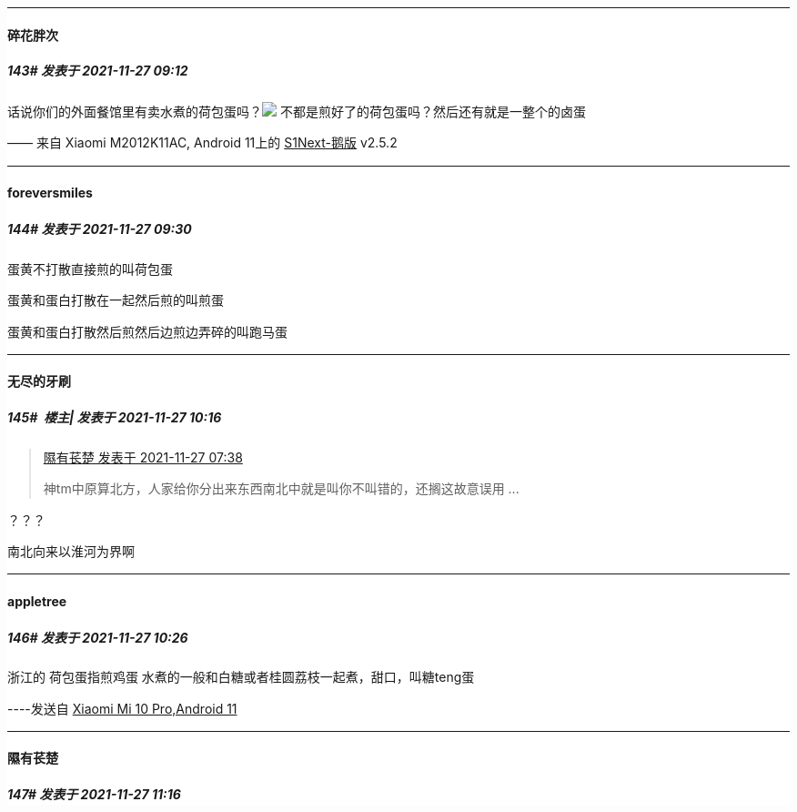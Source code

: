 
*****

####  碎花胖次  
##### 143#       发表于 2021-11-27 09:12

话说你们的外面餐馆里有卖水煮的荷包蛋吗？<img src="https://static.saraba1st.com/image/smiley/face2017/091.png" referrerpolicy="no-referrer">
不都是煎好了的荷包蛋吗？然后还有就是一整个的卤蛋

—— 来自 Xiaomi M2012K11AC, Android 11上的 [S1Next-鹅版](https://github.com/ykrank/S1-Next/releases) v2.5.2



*****

####  foreversmiles  
##### 144#       发表于 2021-11-27 09:30

蛋黄不打散直接煎的叫荷包蛋

蛋黄和蛋白打散在一起然后煎的叫煎蛋

蛋黄和蛋白打散然后煎然后边煎边弄碎的叫跑马蛋



*****

####  无尽的牙刷  
##### 145#         楼主| 发表于 2021-11-27 10:16

<blockquote><a href="httphttps://bbs.saraba1st.com/2b/forum.php?mod=redirect&amp;goto=findpost&amp;pid=53717968&amp;ptid=2039298" target="_blank">隰有苌楚 发表于 2021-11-27 07:38</a>

神tm中原算北方，人家给你分出来东西南北中就是叫你不叫错的，还搁这故意误用 ...</blockquote>
？？？

南北向来以淮河为界啊



*****

####  appletree  
##### 146#       发表于 2021-11-27 10:26

浙江的
荷包蛋指煎鸡蛋
水煮的一般和白糖或者桂圆荔枝一起煮，甜口，叫糖teng蛋

----发送自 [Xiaomi Mi 10 Pro,Android 11](http://stage1.5j4m.com/?1.37)



*****

####  隰有苌楚  
##### 147#       发表于 2021-11-27 11:16
